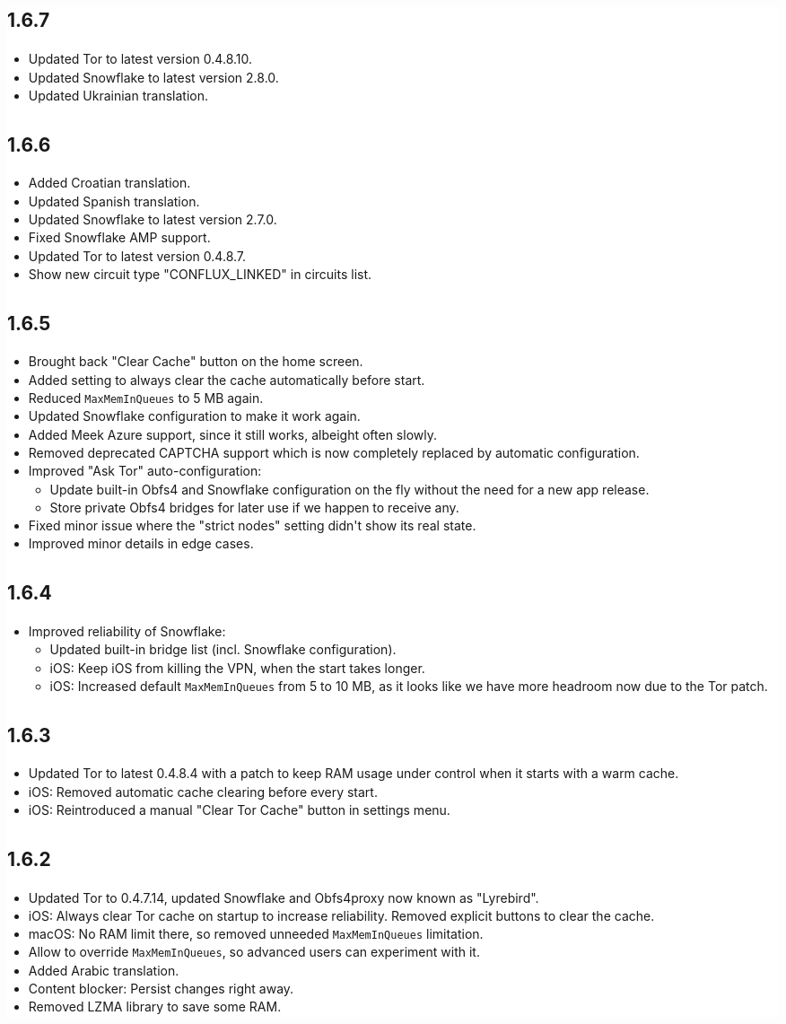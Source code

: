 ## 1.6.7
- Updated Tor to latest version 0.4.8.10.
- Updated Snowflake to latest version 2.8.0.
- Updated Ukrainian translation.

## 1.6.6
- Added Croatian translation.
- Updated Spanish translation.
- Updated Snowflake to latest version 2.7.0.
- Fixed Snowflake AMP support.
- Updated Tor to latest version 0.4.8.7.
- Show new circuit type "CONFLUX_LINKED" in circuits list. 

## 1.6.5
- Brought back "Clear Cache" button on the home screen.
- Added setting to always clear the cache automatically before start.
- Reduced `MaxMemInQueues` to 5 MB again.
- Updated Snowflake configuration to make it work again.
- Added Meek Azure support, since it still works, albeight often slowly.
- Removed deprecated CAPTCHA support which is now completely replaced by automatic configuration.
- Improved "Ask Tor" auto-configuration:
  - Update built-in Obfs4 and Snowflake configuration on the fly without the need for a new app release.
  - Store private Obfs4 bridges for later use if we happen to receive any. 
- Fixed minor issue where the "strict nodes" setting didn't show its real state.
- Improved minor details in edge cases.

## 1.6.4
- Improved reliability of Snowflake:
  - Updated built-in bridge list (incl. Snowflake configuration).
  - iOS: Keep iOS from killing the VPN, when the start takes longer.
  - iOS: Increased default `MaxMemInQueues` from 5 to 10 MB, as it looks like we have more headroom now due to the Tor patch. 

## 1.6.3
- Updated Tor to latest 0.4.8.4 with a patch to keep RAM usage under control when it starts with a warm cache.
- iOS: Removed automatic cache clearing before every start.
- iOS: Reintroduced a manual "Clear Tor Cache" button in settings menu.

## 1.6.2
- Updated Tor to 0.4.7.14, updated Snowflake and Obfs4proxy now known as "Lyrebird".
- iOS: Always clear Tor cache on startup to increase reliability. Removed explicit buttons to clear the cache.
- macOS: No RAM limit there, so removed unneeded `MaxMemInQueues` limitation.
- Allow to override `MaxMemInQueues`, so advanced users can experiment with it.
- Added Arabic translation.
- Content blocker: Persist changes right away.
- Removed LZMA library to save some RAM.
